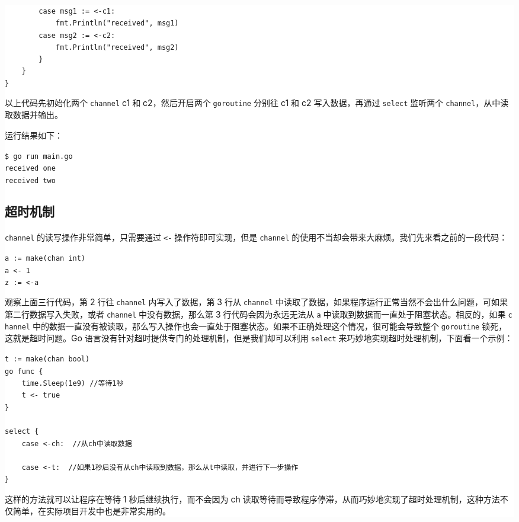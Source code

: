 ```
        case msg1 := <-c1:
            fmt.Println("received", msg1)
        case msg2 := <-c2:
            fmt.Println("received", msg2)
        }
    }
}
```
以上代码先初始化两个 `channel` c1 和 c2，然后开启两个 `goroutine` 分别往 c1 和 c2 写入数据，再通过 `select` 监听两个 `channel`，从中读取数据并输出。

运行结果如下：
```
$ go run main.go
received one
received two
```

## 超时机制
`channel` 的读写操作非常简单，只需要通过 `<-` 操作符即可实现，但是 `channel` 的使用不当却会带来大麻烦。我们先来看之前的一段代码：
```
a := make(chan int)
a <- 1
z := <-a
```
观察上面三行代码，第 2 行往 `channel` 内写入了数据，第 3 行从 `channel` 中读取了数据，如果程序运行正常当然不会出什么问题，可如果第二行数据写入失败，或者 `channel` 中没有数据，那么第 3 行代码会因为永远无法从 `a` 中读取到数据而一直处于阻塞状态。相反的，如果 `channel` 中的数据一直没有被读取，那么写入操作也会一直处于阻塞状态。如果不正确处理这个情况，很可能会导致整个 `goroutine` 锁死，这就是超时问题。Go 语言没有针对超时提供专门的处理机制，但是我们却可以利用 `select` 来巧妙地实现超时处理机制，下面看一个示例：
```
t := make(chan bool)
go func {
    time.Sleep(1e9) //等待1秒
    t <- true
}

select {
    case <-ch:  //从ch中读取数据

    case <-t:  //如果1秒后没有从ch中读取到数据，那么从t中读取，并进行下一步操作
}
```
这样的方法就可以让程序在等待 1 秒后继续执行，而不会因为 ch 读取等待而导致程序停滞，从而巧妙地实现了超时处理机制，这种方法不仅简单，在实际项目开发中也是非常实用的。

